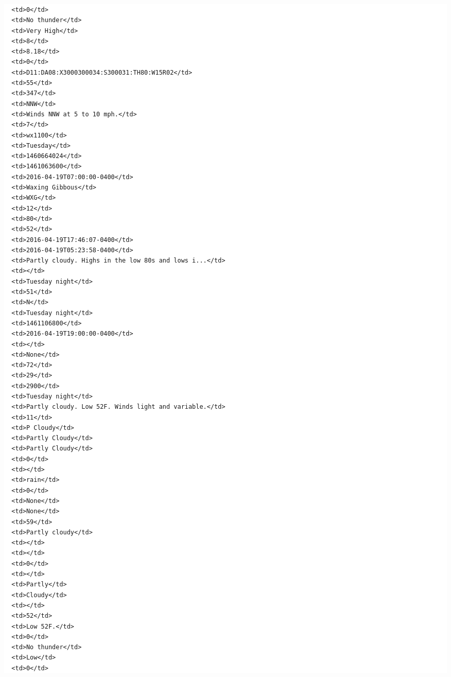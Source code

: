       <td>0</td>
      <td>No thunder</td>
      <td>Very High</td>
      <td>8</td>
      <td>8.18</td>
      <td>0</td>
      <td>D11:DA08:X3000300034:S300031:TH80:W15R02</td>
      <td>55</td>
      <td>347</td>
      <td>NNW</td>
      <td>Winds NNW at 5 to 10 mph.</td>
      <td>7</td>
      <td>wx1100</td>
      <td>Tuesday</td>
      <td>1460664024</td>
      <td>1461063600</td>
      <td>2016-04-19T07:00:00-0400</td>
      <td>Waxing Gibbous</td>
      <td>WXG</td>
      <td>12</td>
      <td>80</td>
      <td>52</td>
      <td>2016-04-19T17:46:07-0400</td>
      <td>2016-04-19T05:23:58-0400</td>
      <td>Partly cloudy. Highs in the low 80s and lows i...</td>
      <td></td>
      <td>Tuesday night</td>
      <td>51</td>
      <td>N</td>
      <td>Tuesday night</td>
      <td>1461106800</td>
      <td>2016-04-19T19:00:00-0400</td>
      <td></td>
      <td>None</td>
      <td>72</td>
      <td>29</td>
      <td>2900</td>
      <td>Tuesday night</td>
      <td>Partly cloudy. Low 52F. Winds light and variable.</td>
      <td>11</td>
      <td>P Cloudy</td>
      <td>Partly Cloudy</td>
      <td>Partly Cloudy</td>
      <td>0</td>
      <td></td>
      <td>rain</td>
      <td>0</td>
      <td>None</td>
      <td>None</td>
      <td>59</td>
      <td>Partly cloudy</td>
      <td></td>
      <td></td>
      <td>0</td>
      <td></td>
      <td>Partly</td>
      <td>Cloudy</td>
      <td></td>
      <td>52</td>
      <td>Low 52F.</td>
      <td>0</td>
      <td>No thunder</td>
      <td>Low</td>
      <td>0</td>